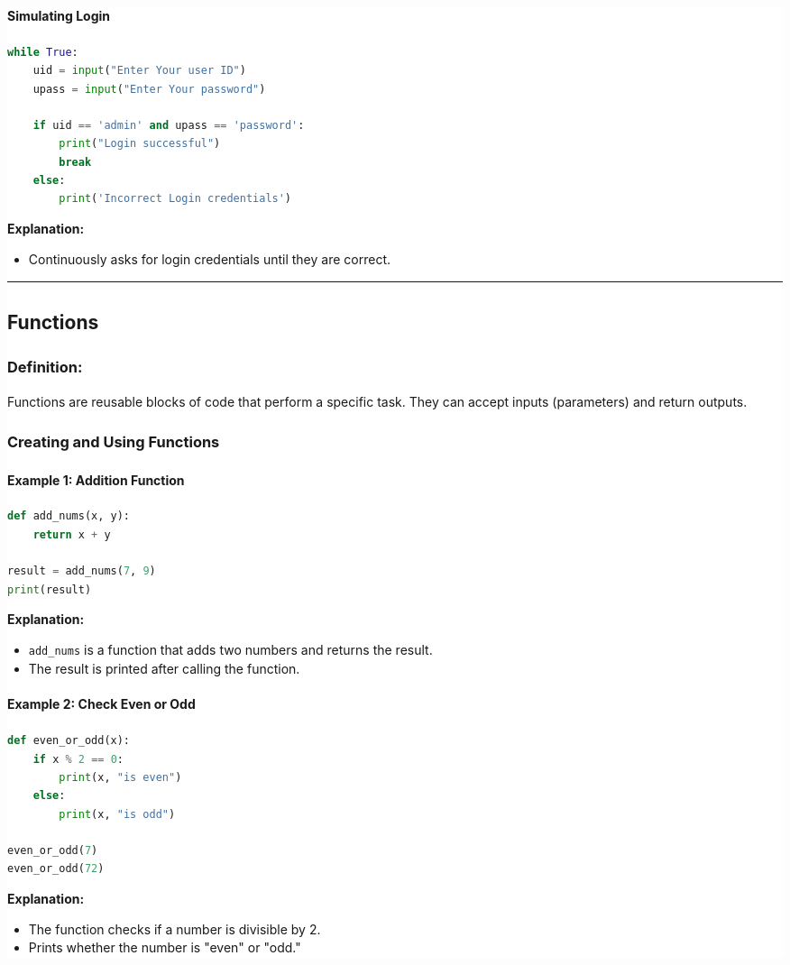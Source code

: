 #### Simulating Login
```python
while True:
    uid = input("Enter Your user ID")
    upass = input("Enter Your password")

    if uid == 'admin' and upass == 'password':
        print("Login successful")
        break
    else:
        print('Incorrect Login credentials')
```
**Explanation:**
- Continuously asks for login credentials until they are correct.

---

## Functions

### Definition:
Functions are reusable blocks of code that perform a specific task. They can accept inputs (parameters) and return outputs.

### Creating and Using Functions

#### Example 1: Addition Function
```python
def add_nums(x, y):
    return x + y

result = add_nums(7, 9)
print(result)
```
**Explanation:**
- `add_nums` is a function that adds two numbers and returns the result.
- The result is printed after calling the function.

#### Example 2: Check Even or Odd
```python
def even_or_odd(x):
    if x % 2 == 0:
        print(x, "is even")
    else:
        print(x, "is odd")

even_or_odd(7)
even_or_odd(72)
```
**Explanation:**
- The function checks if a number is divisible by 2.
- Prints whether the number is "even" or "odd."
